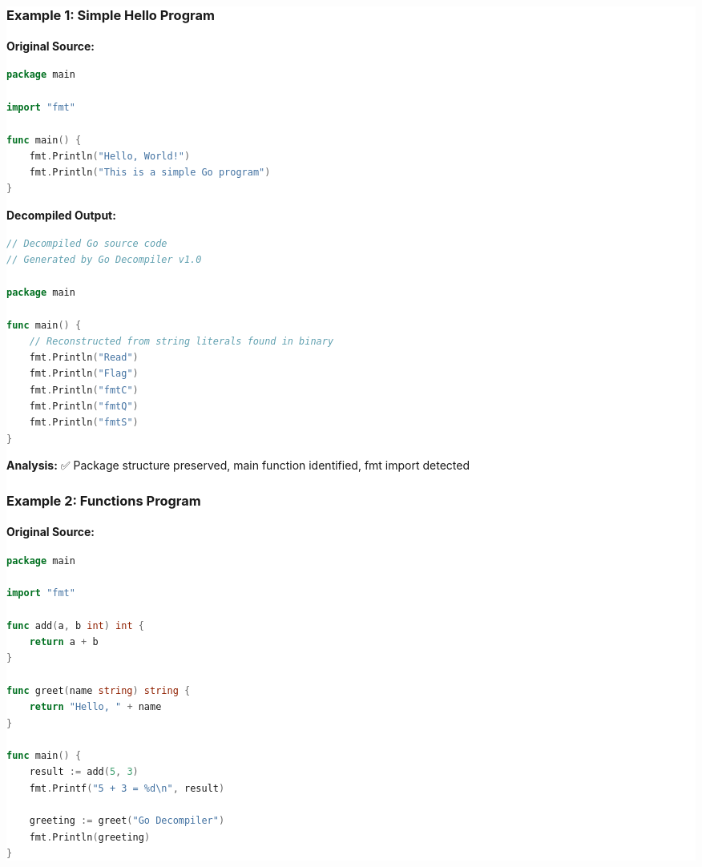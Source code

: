 ### Example 1: Simple Hello Program

**Original Source:**
```go
package main

import "fmt"

func main() {
    fmt.Println("Hello, World!")
    fmt.Println("This is a simple Go program")
}
```

**Decompiled Output:**
```go
// Decompiled Go source code
// Generated by Go Decompiler v1.0

package main

func main() {
    // Reconstructed from string literals found in binary
    fmt.Println("Read")
    fmt.Println("Flag") 
    fmt.Println("fmtC")
    fmt.Println("fmtQ")
    fmt.Println("fmtS")
}
```

**Analysis:** ✅ Package structure preserved, main function identified, fmt import detected

### Example 2: Functions Program

**Original Source:**
```go
package main

import "fmt"

func add(a, b int) int {
    return a + b
}

func greet(name string) string {
    return "Hello, " + name
}

func main() {
    result := add(5, 3)
    fmt.Printf("5 + 3 = %d\n", result)
    
    greeting := greet("Go Decompiler")
    fmt.Println(greeting)
}
```
